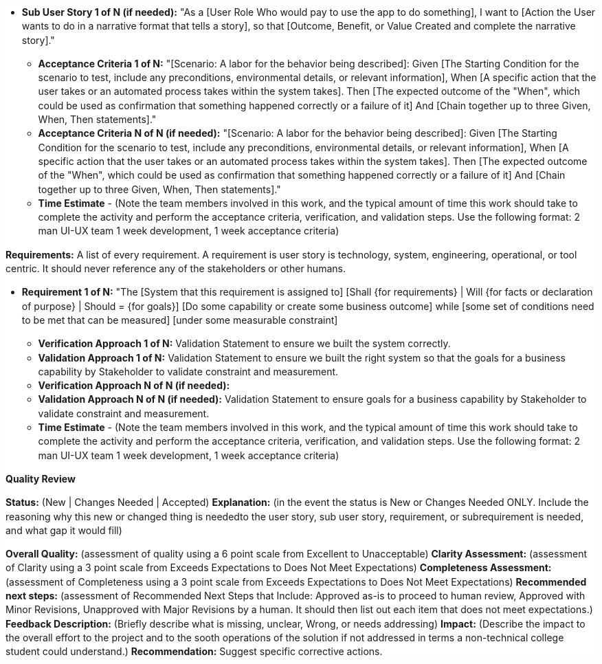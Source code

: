   * **Sub User Story 1 of N (if needed):** "As a [User Role Who would pay to use the app to do something], I want to [Action the User wants to do in a narrative format that tells a story], so that [Outcome, Benefit, or Value Created and complete the narrative story]."

    * **Acceptance Criteria 1 of N:** "[Scenario: A labor for the behavior being described]: Given [The Starting Condition for the scenario to test, include any preconditions, environmental details, or relevant information], When [A specific action that the user takes or an automated process takes within the system takes]. Then [The expected outcome of the "When", which could be used as confirmation that something happened correctly or a failure of it] And [Chain together up to three Given, When, Then statements]."
    * **Acceptance Criteria N of N (if needed):** "[Scenario: A labor for the behavior being described]: Given [The Starting Condition for the scenario to test, include any preconditions, environmental details, or relevant information], When [A specific action that the user takes or an automated process takes within the system takes]. Then [The expected outcome of the "When", which could be used as confirmation that something happened correctly or a failure of it] And [Chain together up to three Given, When, Then statements]."
    * **Time Estimate** - (Note the team members involved in this work, and the typical amount of time this work should take to complete the activity and perform the acceptance criteria, verification, and validation steps.  Use the following format:  2 man UI-UX team 1 week development, 1 week acceptance criteria)

**Requirements:**
A list of every requirement.  A requirement is user story is technology, system, engineering, operational, or tool centric.  It should never reference any of the stakeholders or other humans.

* **Requirement 1 of N:** "The [System that this requirement is assigned to] [Shall {for requirements} | Will {for facts or declaration of purpose} | Should = {for goals}] [Do some capability or create some business outcome] while [some set of conditions need to be met that can be measured] [under some measurable constraint]

  * **Verification Approach 1 of N:** Validation Statement to ensure we built the system correctly.
  * **Validation Approach 1 of N:** Validation Statement to ensure we built the right system so that the goals for a business capability by Stakeholder to validate constraint and measurement.
  * **Verification Approach N of N (if needed):**
  * **Validation Approach N of N (if needed):** Validation Statement to ensure goals for a business capability by Stakeholder to validate constraint and measurement.
  * **Time Estimate** - (Note the team members involved in this work, and the typical amount of time this work should take to complete the activity and perform the acceptance criteria, verification, and validation steps.  Use the following format:  2 man UI-UX team 1 week development, 1 week acceptance criteria)

**Quality Review**

**Status:** (New | Changes Needed | Accepted)
**Explanation:**  (in the event the status is New or Changes Needed ONLY.  Include the reasoning why this new or changed thing is neededto the  user story, sub user story, requirement, or subrequirement is needed, and what gap it would fill)

**Overall Quality:** (assessment of quality using a 6 point scale from Excellent to Unacceptable)
**Clarity Assessment:** (assessment of Clarity using a 3 point scale from Exceeds Expectations to Does Not Meet Expectations)
**Completeness Assessment:** (assessment of Completeness using a 3 point scale from Exceeds Expectations to Does Not Meet Expectations)
**Recommended next steps:** (assessment of Recommended Next Steps that Include: Approved as-is to proceed to human review, Approved with Minor Revisions, Unapproved with Major Revisions by a human.  It should then list out each item that does not meet expectations.)
**Feedback Description:** (Briefly describe what is missing, unclear, Wrong, or needs addressing)
**Impact:** (Describe the impact to the overall effort to the project and to the sooth operations of the solution if not addressed in terms a non-technical college student could understand.)
**Recommendation:** Suggest specific corrective actions.
